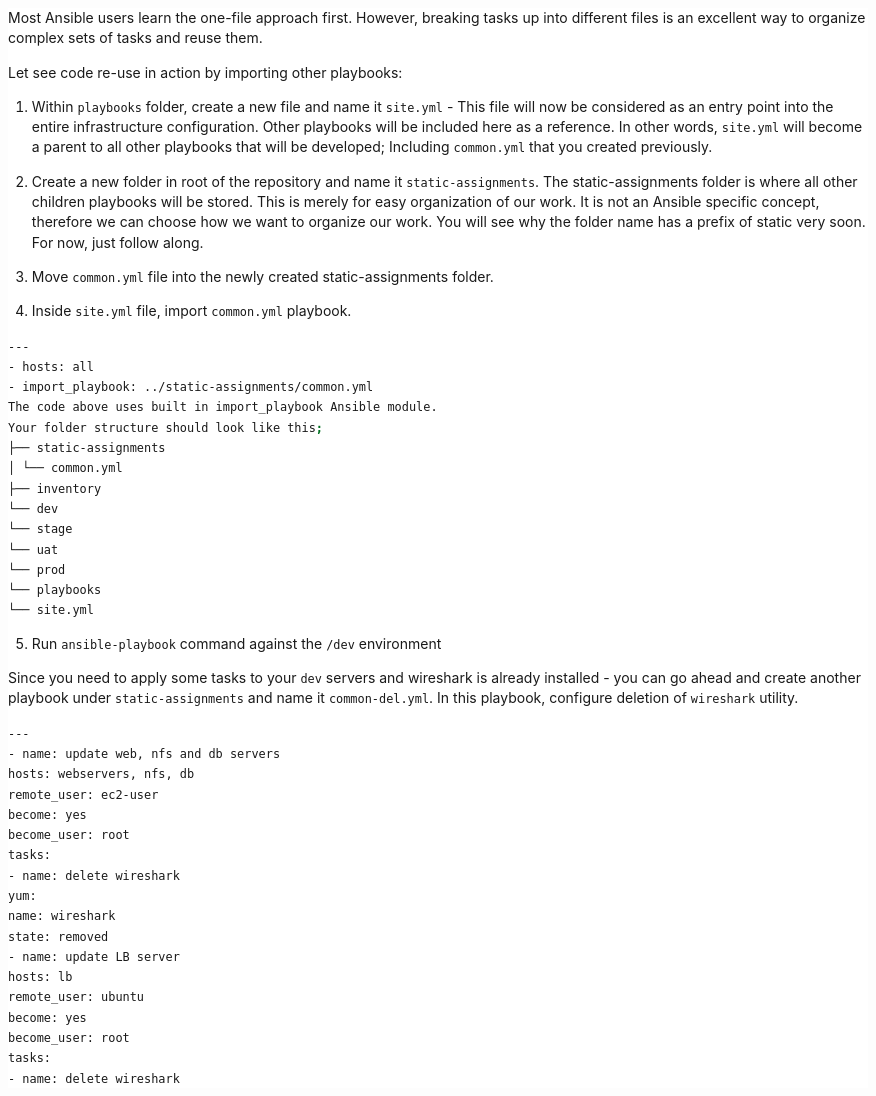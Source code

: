 Most Ansible users learn the one-file approach first. However, breaking tasks up into different files is an excellent way to
organize complex sets of tasks and reuse them.

Let see code re-use in action by importing other playbooks:

1. Within `playbooks` folder, create a new file and name it `site.yml` - This file will now be considered as an entry point
into the entire infrastructure configuration. Other playbooks will be included here as a reference. In other words,
`site.yml` will become a parent to all other playbooks that will be developed; Including `common.yml` that you
created previously. 

2. Create a new folder in root of the repository and name it `static-assignments`. The static-assignments folder is
where all other children playbooks will be stored. This is merely for easy organization of our work. It is not an
Ansible specific concept, therefore we can choose how we want to organize our work. You will see why the folder
name has a prefix of static very soon. For now, just follow along.
3. Move `common.yml` file into the newly created static-assignments folder.
4. Inside `site.yml` file, import `common.yml` playbook.
``` bash
---
- hosts: all
- import_playbook: ../static-assignments/common.yml
The code above uses built in import_playbook Ansible module.
Your folder structure should look like this;
├── static-assignments
│ └── common.yml
├── inventory
└── dev
└── stage
└── uat
└── prod
└── playbooks
└── site.yml
```

5. Run `ansible-playbook` command against the `/dev` environment

Since you need to apply some tasks to your `dev` servers and wireshark is already installed - you can go ahead and
create another playbook under `static-assignments` and name it `common-del.yml`. In this playbook, configure deletion
of `wireshark` utility.
``` bash
---
- name: update web, nfs and db servers
hosts: webservers, nfs, db
remote_user: ec2-user
become: yes
become_user: root
tasks:
- name: delete wireshark
yum:
name: wireshark
state: removed
- name: update LB server
hosts: lb
remote_user: ubuntu
become: yes
become_user: root
tasks:
- name: delete wireshark
```